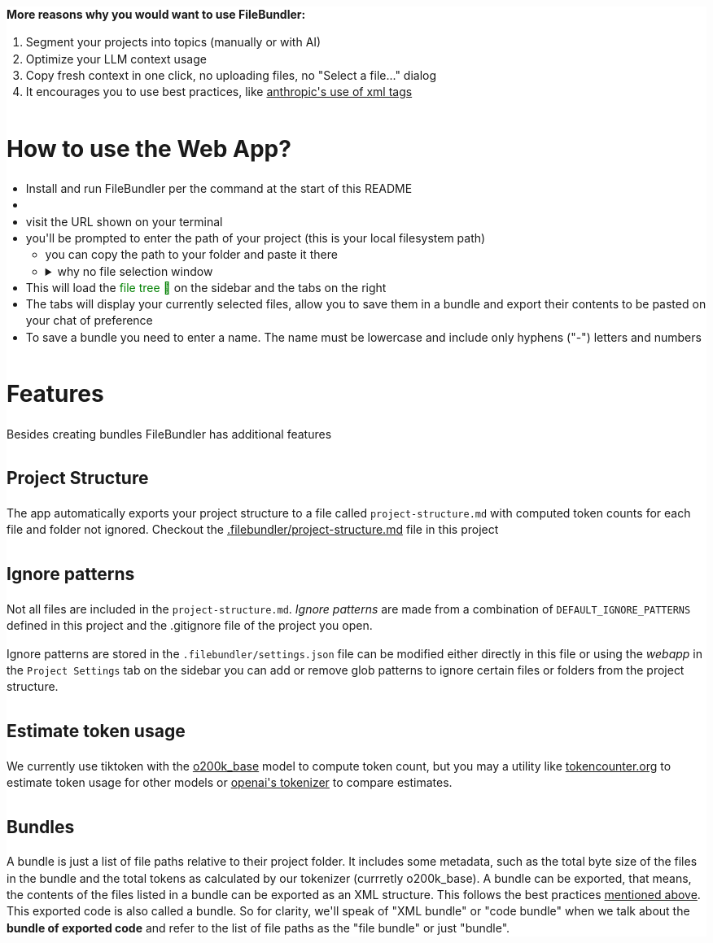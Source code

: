 **More reasons why you would want to use FileBundler:**
1. Segment your projects into topics (manually or with AI)
2. Optimize your LLM context usage
3. Copy fresh context in one click, no uploading files, no "Select a file..." dialog
4. It encourages you to use best practices, like [anthropic's use of xml tags](https://docs.anthropic.com/en/docs/build-with-claude/prompt-engineering/use-xml-tags)

# How to use the Web App?
- Install and run FileBundler per the command at the start of this README
-
- visit the URL shown on your terminal
- you'll be prompted to enter the path of your project (this is your local filesystem path)
  - you can copy the path to your folder and paste it there
  - <details><summary>why no file selection window</summary></details>
- This will load the <span style="color:green">file tree 🌳</span> on the sidebar and the tabs on the right
- The tabs will display your currently selected files, allow you to save them in a bundle and export their contents to be pasted on your chat of preference
- To save a bundle you need to enter a name. The name must be lowercase and include only hyphens ("-") letters and numbers

# Features
Besides creating bundles FileBundler has additional features

## Project Structure
The app automatically exports your project structure to a file called `project-structure.md` with computed token counts for each file and folder not ignored. Checkout the [.filebundler/project-structure.md](https://raw.githubusercontent.com/dsfaccini/filebundler/refs/heads/master/.filebundler/project-structure.md) file in this project

## Ignore patterns
Not all files are included in the `project-structure.md`. *Ignore patterns* are made from a combination of `DEFAULT_IGNORE_PATTERNS` defined in this project and the .gitignore file of the project you open.

Ignore patterns are stored in the `.filebundler/settings.json` file can be modified either directly in this file or using the *webapp* in the `Project Settings` tab on the sidebar you can add or remove glob patterns to ignore certain files or folders from the project structure.

## Estimate token usage
We currently use tiktoken with the [o200k_base](https://github.com/openai/tiktoken) model to compute token count, but you may a utility like [tokencounter.org](https://tokencounter.org/) to estimate token usage for other models or [openai's tokenizer](https://platform.openai.com/tokenizer) to compare estimates.

## Bundles
A bundle is just a list of file paths relative to their project folder. It includes some metadata, such as the total byte size of the files in the bundle and the total tokens as calculated by our tokenizer (currretly o200k_base). A bundle can be exported, that means, the contents of the files listed in a bundle can be exported as an XML structure. This follows the best practices [mentioned above](#who-is-filebundler-for). This exported code is also called a bundle. So for clarity, we'll speak of "XML bundle" or "code bundle" when we talk about the **bundle of exported code** and refer to the list of file paths as the "file bundle" or just "bundle".
